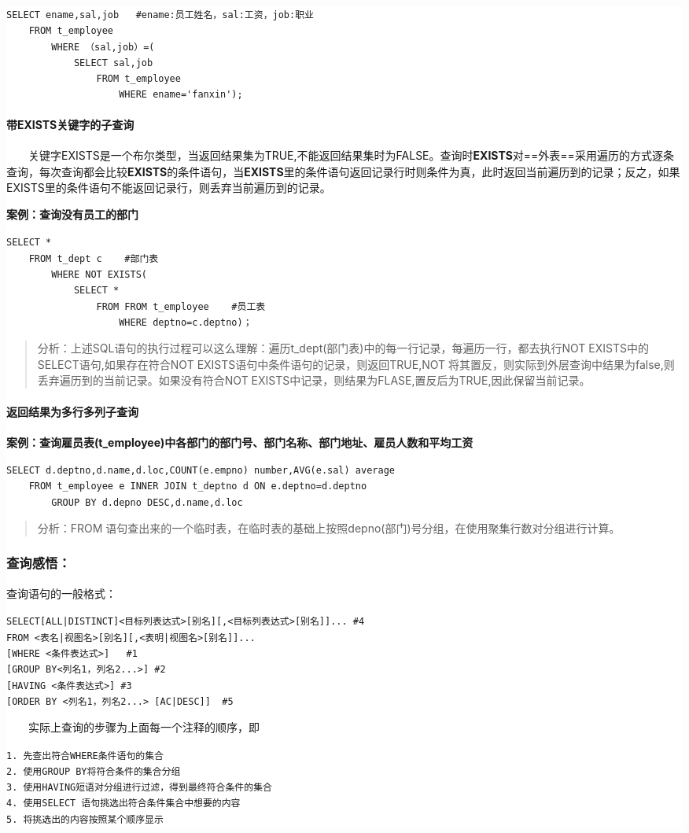 ```mysql
SELECT ename,sal,job   #ename:员工姓名，sal:工资，job:职业
	FROM t_employee
		WHERE （sal,job）=(
			SELECT sal,job
				FROM t_employee
					WHERE ename='fanxin');
```

#### 带EXISTS关键字的子查询

&emsp;&emsp;关键字EXISTS是一个布尔类型，当返回结果集为TRUE,不能返回结果集时为FALSE。查询时**EXISTS**对==外表==采用遍历的方式逐条查询，每次查询都会比较**EXISTS**的条件语句，当**EXISTS**里的条件语句返回记录行时则条件为真，此时返回当前遍历到的记录；反之，如果EXISTS里的条件语句不能返回记录行，则丢弃当前遍历到的记录。

**案例：查询没有员工的部门**

```mysql
SELECT * 
	FROM t_dept c    #部门表
		WHERE NOT EXISTS(
        	SELECT *
        		FROM FROM t_employee    #员工表
        			WHERE deptno=c.deptno)；
```

> 分析：上述SQL语句的执行过程可以这么理解：遍历t_dept(部门表)中的每一行记录，每遍历一行，都去执行NOT EXISTS中的SELECT语句,如果存在符合NOT EXISTS语句中条件语句的记录，则返回TRUE,NOT 将其置反，则实际到外层查询中结果为false,则丢弃遍历到的当前记录。如果没有符合NOT EXISTS中记录，则结果为FLASE,置反后为TRUE,因此保留当前记录。

#### 返回结果为多行多列子查询

**案例：查询雇员表(t_employee)中各部门的部门号、部门名称、部门地址、雇员人数和平均工资**

```mysql
SELECT d.deptno,d.name,d.loc,COUNT(e.empno) number,AVG(e.sal) average
	FROM t_employee e INNER JOIN t_deptno d ON e.deptno=d.deptno
		GROUP BY d.depno DESC,d.name,d.loc
```

> 分析：FROM 语句查出来的一个临时表，在临时表的基础上按照depno(部门)号分组，在使用聚集行数对分组进行计算。

### 查询感悟：

查询语句的一般格式：

```mysql
SELECT[ALL|DISTINCT]<目标列表达式>[别名][,<目标列表达式>[别名]]... #4
FROM <表名|视图名>[别名][,<表明|视图名>[别名]]...
[WHERE <条件表达式>]   #1
[GROUP BY<列名1，列名2...>] #2 
[HAVING <条件表达式>] #3
[ORDER BY <列名1，列名2...> [AC|DESC]]  #5
```

&emsp;&emsp;实际上查询的步骤为上面每一个注释的顺序，即

```
1. 先查出符合WHERE条件语句的集合
2. 使用GROUP BY将符合条件的集合分组
3. 使用HAVING短语对分组进行过滤，得到最终符合条件的集合
4. 使用SELECT 语句挑选出符合条件集合中想要的内容
5. 将挑选出的内容按照某个顺序显示
```

